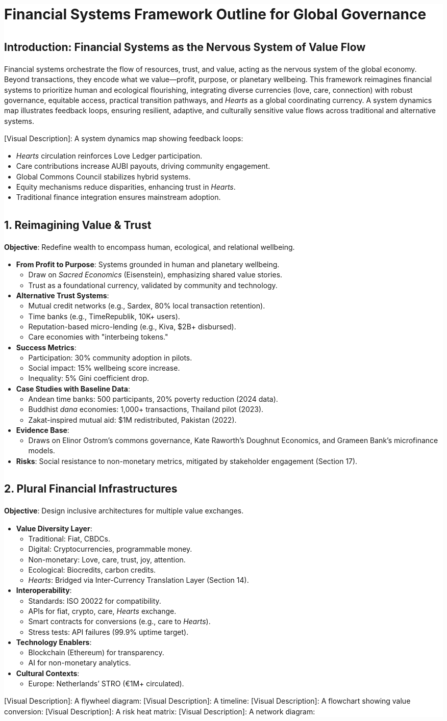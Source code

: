 # Financial Systems Framework Outline for Global Governance

## Introduction: Financial Systems as the Nervous System of Value Flow
Financial systems orchestrate the flow of resources, trust, and value, acting as the nervous system of the global economy. Beyond transactions, they encode what we value—profit, purpose, or planetary wellbeing. This framework reimagines financial systems to prioritize human and ecological flourishing, integrating diverse currencies (love, care, connection) with robust governance, equitable access, practical transition pathways, and *Hearts* as a global coordinating currency. A system dynamics map illustrates feedback loops, ensuring resilient, adaptive, and culturally sensitive value flows across traditional and alternative systems.

[Visual Description]: A system dynamics map showing feedback loops: 
- *Hearts* circulation reinforces Love Ledger participation.
- Care contributions increase AUBI payouts, driving community engagement.
- Global Commons Council stabilizes hybrid systems.
- Equity mechanisms reduce disparities, enhancing trust in *Hearts*.
- Traditional finance integration ensures mainstream adoption.

## 1. Reimagining Value & Trust
**Objective**: Redefine wealth to encompass human, ecological, and relational wellbeing.  
- **From Profit to Purpose**: Systems grounded in human and planetary wellbeing.  
  - Draw on *Sacred Economics* (Eisenstein), emphasizing shared value stories.  
  - Trust as a foundational currency, validated by community and technology.  
- **Alternative Trust Systems**:  
  - Mutual credit networks (e.g., Sardex, 80% local transaction retention).  
  - Time banks (e.g., TimeRepublik, 10K+ users).  
  - Reputation-based micro-lending (e.g., Kiva, $2B+ disbursed).  
  - Care economies with "interbeing tokens."  
- **Success Metrics**:  
  - Participation: 30% community adoption in pilots.  
  - Social impact: 15% wellbeing score increase.  
  - Inequality: 5% Gini coefficient drop.  
- **Case Studies with Baseline Data**:  
  - Andean time banks: 500 participants, 20% poverty reduction (2024 data).  
  - Buddhist *dana* economies: 1,000+ transactions, Thailand pilot (2023).  
  - Zakat-inspired mutual aid: $1M redistributed, Pakistan (2022).  
- **Evidence Base**:  
  - Draws on Elinor Ostrom’s commons governance, Kate Raworth’s Doughnut Economics, and Grameen Bank’s microfinance models.  
- **Risks**: Social resistance to non-monetary metrics, mitigated by stakeholder engagement (Section 17).  

## 2. Plural Financial Infrastructures
**Objective**: Design inclusive architectures for multiple value exchanges.  
- **Value Diversity Layer**:  
  - Traditional: Fiat, CBDCs.  
  - Digital: Cryptocurrencies, programmable money.  
  - Non-monetary: Love, care, trust, joy, attention.  
  - Ecological: Biocredits, carbon credits.  
  - *Hearts*: Bridged via Inter-Currency Translation Layer (Section 14).  
- **Interoperability**:  
  - Standards: ISO 20022 for compatibility.  
  - APIs for fiat, crypto, care, *Hearts* exchange.  
  - Smart contracts for conversions (e.g., care to *Hearts*).  
  - Stress tests: API failures (99.9% uptime target).  
- **Technology Enablers**:  
  - Blockchain (Ethereum) for transparency.  
  - AI for non-monetary analytics.  
- **Cultural Contexts**:  
  - Europe: Netherlands’ STRO (€1M+ circulated).  

[Visual Description]: A flywheel diagram: 
[Visual Description]: A timeline: 
[Visual Description]: A flowchart showing value conversion: 
[Visual Description]: A risk heat matrix: 
[Visual Description]: A network diagram: 